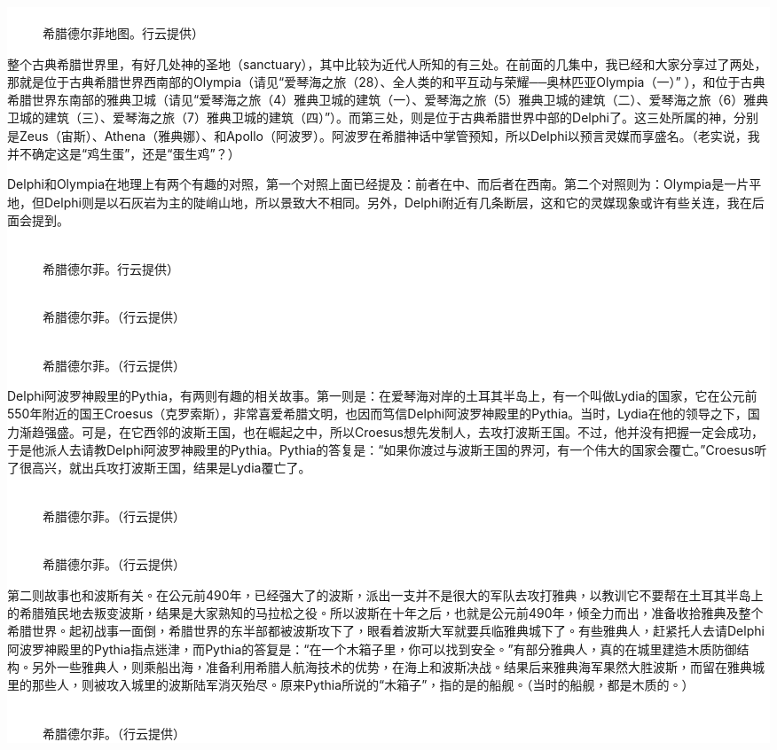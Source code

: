 <figure style="width: 604px" class="wp-caption aligncenter"><ahref=" https://3.bp.blogspot.com/-GmljXpHGBeM/WDkf1ktjP2I/AAAAAAAAE98/TP_fQUnSzUIRSknODY_Yv4sEG8Xm8eh4gCLcB/s1600/Delphi-1.jpg" target="_blank" rel="noreferrer noopener"> <img src="https://3.bp.blogspot.com/-GmljXpHGBeM/WDkf1ktjP2I/AAAAAAAAE98/TP_fQUnSzUIRSknODY_Yv4sEG8Xm8eh4gCLcB/s1600/Delphi-1.jpg" alt="" width="604" b="453" /></a><figcaption class="wp-caption-text"><ahref="https://github.com/19920513/djy/blob/master/gb/tag/%E5%B8%8C%E8%85%8A.md#1">希腊</a><ahref="https://github.com/19920513/djy/blob/master/gb/tag/%E5%BE%B7%E5%B0%94%E8%8F%B2.md#1">德尔菲</a>地图。<ahref="https://github.com/19920513/djy/blob/master/gb/tag/%E8%A1%8C%E4%BA%91.md#1">行云</a>提供）</figcaption></figure>
<p>整个古典希腊世界里，有好几处神的圣地（sanctuary），其中比较为近代人所知的有三处。在前面的几集中，我已经和大家分享过了两处，那就是位于古典希腊世界西南部的Olympia（请见“<ahref="https://github.com/19920513/djy/blob/master/gb/17/10/30/n9783933.md#1">爱琴海之旅（28）</a>、<ahref="https://github.com/19920513/djy/blob/master/gb/17/10/30/n9783933.md#1">全人类的和平互动与荣耀──奥林匹亚Olympia（一）</a>” ），和位于古典希腊世界东南部的雅典卫城（请见“<ahref="https://github.com/19920513/djy/blob/master/gb/17/6/23/n9297786.md#1">爱琴海之旅（4）雅典卫城的建筑（一）</a>、<ahref="https://github.com/19920513/djy/blob/master/gb/17/7/20/n9441890.md#1">爱琴海之旅（5）雅典卫城的建筑（二）</a>、<ahref="https://github.com/19920513/djy/blob/master/gb/17/7/20/n9441891.md#1">爱琴海之旅（6）雅典卫城的建筑（三）</a>、<ahref="https://github.com/19920513/djy/blob/master/gb/17/7/20/n9441981.md#1">爱琴海之旅（7）雅典卫城的建筑（四）</a>”）。而第三处，则是位于古典希腊世界中部的Delphi了。这三处所属的神，分别是Zeus（宙斯）、Athena（雅典娜）、和Apollo（阿波罗）。阿波罗在希腊神话中掌管预知，所以Delphi以预言灵媒而享盛名。（老实说，我并不确定这是“鸡生蛋”，还是“蛋生鸡”？）</p>
<p>Delphi和Olympia在地理上有两个有趣的对照，第一个对照上面已经提及：前者在中、而后者在西南。第二个对照则为：Olympia是一片平地，但Delphi则是以石灰岩为主的陡峭山地，所以景致大不相同。另外，Delphi附近有几条断层，这和它的灵媒现象或许有些关连，我在后面会提到。</p>
<figure style="width: 604px" class="wp-caption aligncenter"><ahref=" https://4.bp.blogspot.com/-mONTdhYPvmI/WDkgUQhn4DI/AAAAAAAAE-A/NkCtIToYLx0MyOXQTloNA3c6LFELVvyFwCLcB/s1600/IMG_0354%2Blevel.jpg" target="_blank" rel="noreferrer noopener"> <img src="https://4.bp.blogspot.com/-mONTdhYPvmI/WDkgUQhn4DI/AAAAAAAAE-A/NkCtIToYLx0MyOXQTloNA3c6LFELVvyFwCLcB/s1600/IMG_0354%2Blevel.jpg" alt="" width="604" b="408" /></a><figcaption class="wp-caption-text">希腊德尔菲。<ahref="https://github.com/19920513/djy/blob/master/gb/tag/%E8%A1%8C%E4%BA%91.md#1">行云</a>提供）</figcaption></figure>
<figure style="width: 604px" class="wp-caption aligncenter"><ahref=" https://2.bp.blogspot.com/-bkf5lIyot_I/WDkhxpJXiDI/AAAAAAAAE-Q/dv7VK8-Xfo8liov_nL1BUEkSt8tyCc2RwCLcB/s1600/IMG_0396%2Blevel.jpg" target="_blank" rel="noreferrer noopener"> <img src="https://2.bp.blogspot.com/-bkf5lIyot_I/WDkhxpJXiDI/AAAAAAAAE-Q/dv7VK8-Xfo8liov_nL1BUEkSt8tyCc2RwCLcB/s1600/IMG_0396%2Blevel.jpg" alt="" width="604" b="407" /></a><figcaption class="wp-caption-text">希腊德尔菲。（行云提供）</figcaption></figure>
<figure style="width: 600px" class="wp-caption aligncenter"><ahref=" https://3.bp.blogspot.com/-vaBLJDoBzCk/WDkmgl1wyqI/AAAAAAAAE-4/lv2qaGKut6AicLeByLQgBGeKz3hepo6zACLcB/s1600/IMG_0425%2Blevel.jpg" target="_blank" rel="noreferrer noopener"> <img src="https://3.bp.blogspot.com/-vaBLJDoBzCk/WDkmgl1wyqI/AAAAAAAAE-4/lv2qaGKut6AicLeByLQgBGeKz3hepo6zACLcB/s1600/IMG_0425%2Blevel.jpg" alt="" width="600" b="404" /></a><figcaption class="wp-caption-text">希腊德尔菲。（行云提供）</figcaption></figure>
<p style="font-weight: 400;">Delphi阿波罗神殿里的Pythia，有两则有趣的相关故事。第一则是：在爱琴海对岸的土耳其半岛上，有一个叫做Lydia的国家，它在公元前550年附近的国王Croesus（克罗索斯），非常喜爱希腊文明，也因而笃信Delphi阿波罗神殿里的Pythia。当时，Lydia在他的领导之下，国力渐趋强盛。可是，在它西邻的波斯王国，也在崛起之中，所以Croesus想先发制人，去攻打波斯王国。不过，他并没有把握一定会成功，于是他派人去请教Delphi阿波罗神殿里的Pythia。Pythia的答复是：“如果你渡过与波斯王国的界河，有一个伟大的国家会覆亡。”Croesus听了很高兴，就出兵攻打波斯王国，结果是Lydia覆亡了。</p>
<figure style="width: 452px" class="wp-caption aligncenter"><ahref=" https://2.bp.blogspot.com/-lRa_5m3ybFs/WDkiMt81VPI/AAAAAAAAE-U/-4nuyO7x448a2qX3KSvD0B6T3xorzXB-ACLcB/s1600/IMG_0365%2Btrim.jpg" target="_blank" rel="noreferrer noopener"> <img src="https://2.bp.blogspot.com/-lRa_5m3ybFs/WDkiMt81VPI/AAAAAAAAE-U/-4nuyO7x448a2qX3KSvD0B6T3xorzXB-ACLcB/s1600/IMG_0365%2Btrim.jpg" alt="" width="452" b="686" /></a><figcaption class="wp-caption-text">希腊德尔菲。（行云提供）</figcaption></figure>
<figure style="width: 459px" class="wp-caption aligncenter"><ahref=" https://2.bp.blogspot.com/-ULBx0QWgFYU/WDkmHlqonvI/AAAAAAAAE-s/rfll6VUud14d9pHO7k9cDXXDbuufsdqugCLcB/s1600/IMG_0423%2Btrim%2Blevel.jpg" target="_blank" rel="noreferrer noopener"> <img src="https://2.bp.blogspot.com/-ULBx0QWgFYU/WDkmHlqonvI/AAAAAAAAE-s/rfll6VUud14d9pHO7k9cDXXDbuufsdqugCLcB/s1600/IMG_0423%2Btrim%2Blevel.jpg" alt="" width="459" b="698" /></a><figcaption class="wp-caption-text">希腊德尔菲。（行云提供）</figcaption></figure>
<p style="font-weight: 400;"><span lang="ZH-TW">第二则故事也和波斯有关。在公元前</span>490<span lang="ZH-TW">年，已经强大了的波斯，派出一支并不是很大的军队去攻打雅典，以教训它不要帮在土耳其半岛上的希腊殖民地去叛变波斯，结果是大家熟知的马拉松之役。所以波斯在十年之后，也就是公元前</span>490<span lang="ZH-TW">年，倾全力而出，准备收拾雅典及整个希腊世界。起初战事一面倒，希腊世界的东半部都被波斯攻下了，眼看着波斯大军就要兵临雅典城下了。有些雅典人，赶紧托人去请</span>Delphi<span lang="ZH-TW">阿波罗神殿里的</span>Pythia<span lang="ZH-TW">指点迷津，而</span>Pythia<span lang="ZH-TW">的答复是：“在一个木箱子里，你可以找到安全。”有部分雅典人，真的在城里建造木质防御结构。</span><span lang="ZH-TW">另外一些雅典人，则乘船出海，准备利用希腊人航海技术的优势，在海上和波斯决战。结果后来雅典海军果然大胜波斯，而留在雅典城里的那些人，则被攻入城里的波斯陆军消灭殆尽。原来</span>Pythia<span lang="ZH-TW">所说的“木箱子”，指的是的船舰。（当时的船舰，都是木质的。）</span></p>
<figure style="width: 621px" class="wp-caption aligncenter"><ahref=" https://3.bp.blogspot.com/-ylnC65aYjbc/WDkoh58ljvI/AAAAAAAAE_E/pdS3tAXV8g89k4XobUz1FKwTvLwOM2nwQCLcB/s1600/IMG_0438%2Blevel.jpg" target="_blank" rel="noreferrer noopener"> <img src="https://3.bp.blogspot.com/-ylnC65aYjbc/WDkoh58ljvI/AAAAAAAAE_E/pdS3tAXV8g89k4XobUz1FKwTvLwOM2nwQCLcB/s1600/IMG_0438%2Blevel.jpg" alt="" width="621" b="419" /></a><figcaption class="wp-caption-text">希腊德尔菲。（行云提供）</figcaption></figure>